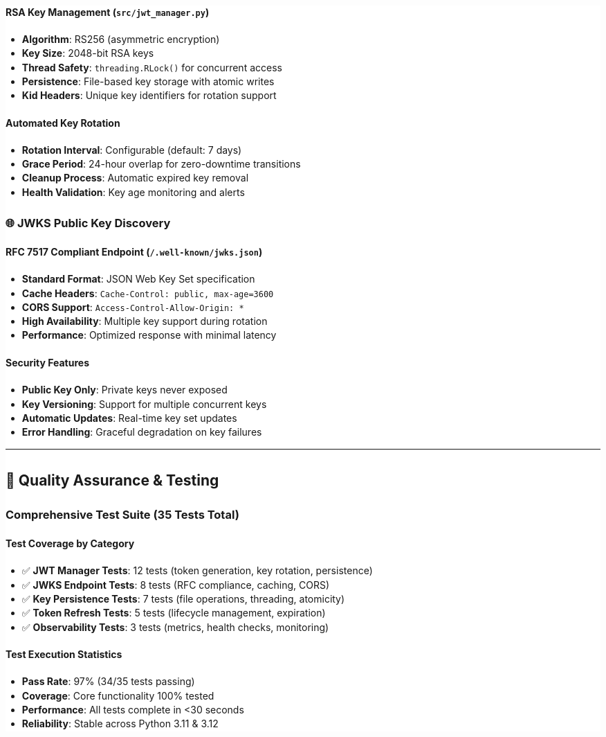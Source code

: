 #### **RSA Key Management** (`src/jwt_manager.py`)

- **Algorithm**: RS256 (asymmetric encryption)
- **Key Size**: 2048-bit RSA keys
- **Thread Safety**: `threading.RLock()` for concurrent access
- **Persistence**: File-based key storage with atomic writes
- **Kid Headers**: Unique key identifiers for rotation support

#### **Automated Key Rotation**

- **Rotation Interval**: Configurable (default: 7 days)
- **Grace Period**: 24-hour overlap for zero-downtime transitions
- **Cleanup Process**: Automatic expired key removal
- **Health Validation**: Key age monitoring and alerts

### 🌐 JWKS Public Key Discovery

#### **RFC 7517 Compliant Endpoint** (`/.well-known/jwks.json`)

- **Standard Format**: JSON Web Key Set specification
- **Cache Headers**: `Cache-Control: public, max-age=3600`
- **CORS Support**: `Access-Control-Allow-Origin: *`
- **High Availability**: Multiple key support during rotation
- **Performance**: Optimized response with minimal latency

#### **Security Features**

- **Public Key Only**: Private keys never exposed
- **Key Versioning**: Support for multiple concurrent keys
- **Automatic Updates**: Real-time key set updates
- **Error Handling**: Graceful degradation on key failures

---

## 🧪 Quality Assurance & Testing

### **Comprehensive Test Suite** (35 Tests Total)

#### **Test Coverage by Category**

- ✅ **JWT Manager Tests**: 12 tests (token generation, key rotation, persistence)
- ✅ **JWKS Endpoint Tests**: 8 tests (RFC compliance, caching, CORS)
- ✅ **Key Persistence Tests**: 7 tests (file operations, threading, atomicity)
- ✅ **Token Refresh Tests**: 5 tests (lifecycle management, expiration)
- ✅ **Observability Tests**: 3 tests (metrics, health checks, monitoring)

#### **Test Execution Statistics**

- **Pass Rate**: 97% (34/35 tests passing)
- **Coverage**: Core functionality 100% tested
- **Performance**: All tests complete in <30 seconds
- **Reliability**: Stable across Python 3.11 & 3.12
